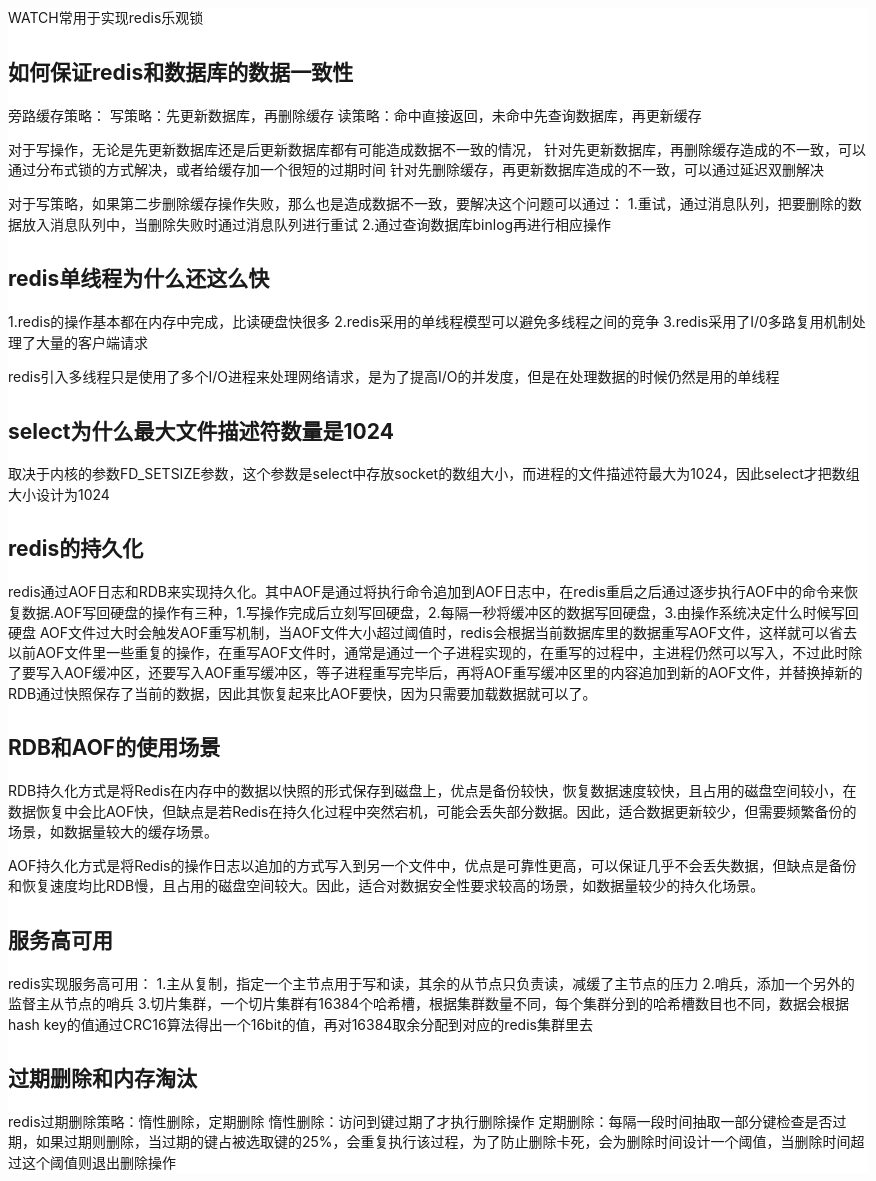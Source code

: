 WATCH常用于实现redis乐观锁

## 如何保证redis和数据库的数据一致性
旁路缓存策略：
写策略：先更新数据库，再删除缓存
读策略：命中直接返回，未命中先查询数据库，再更新缓存

对于写操作，无论是先更新数据库还是后更新数据库都有可能造成数据不一致的情况，
针对先更新数据库，再删除缓存造成的不一致，可以通过分布式锁的方式解决，或者给缓存加一个很短的过期时间
针对先删除缓存，再更新数据库造成的不一致，可以通过延迟双删解决

对于写策略，如果第二步删除缓存操作失败，那么也是造成数据不一致，要解决这个问题可以通过：
1.重试，通过消息队列，把要删除的数据放入消息队列中，当删除失败时通过消息队列进行重试
2.通过查询数据库binlog再进行相应操作

## redis单线程为什么还这么快
1.redis的操作基本都在内存中完成，比读硬盘快很多
2.redis采用的单线程模型可以避免多线程之间的竞争
3.redis采用了I/0多路复用机制处理了大量的客户端请求

redis引入多线程只是使用了多个I/O进程来处理网络请求，是为了提高I/O的并发度，但是在处理数据的时候仍然是用的单线程

## select为什么最大文件描述符数量是1024
取决于内核的参数FD_SETSIZE参数，这个参数是select中存放socket的数组大小，而进程的文件描述符最大为1024，因此select才把数组大小设计为1024

## redis的持久化
redis通过AOF日志和RDB来实现持久化。其中AOF是通过将执行命令追加到AOF日志中，在redis重启之后通过逐步执行AOF中的命令来恢复数据.AOF写回硬盘的操作有三种，1.写操作完成后立刻写回硬盘，2.每隔一秒将缓冲区的数据写回硬盘，3.由操作系统决定什么时候写回硬盘
AOF文件过大时会触发AOF重写机制，当AOF文件大小超过阈值时，redis会根据当前数据库里的数据重写AOF文件，这样就可以省去以前AOF文件里一些重复的操作，在重写AOF文件时，通常是通过一个子进程实现的，在重写的过程中，主进程仍然可以写入，不过此时除了要写入AOF缓冲区，还要写入AOF重写缓冲区，等子进程重写完毕后，再将AOF重写缓冲区里的内容追加到新的AOF文件，并替换掉新的
RDB通过快照保存了当前的数据，因此其恢复起来比AOF要快，因为只需要加载数据就可以了。

## RDB和AOF的使用场景
RDB持久化方式是将Redis在内存中的数据以快照的形式保存到磁盘上，优点是备份较快，恢复数据速度较快，且占用的磁盘空间较小，在数据恢复中会比AOF快，但缺点是若Redis在持久化过程中突然宕机，可能会丢失部分数据。因此，适合数据更新较少，但需要频繁备份的场景，如数据量较大的缓存场景。

AOF持久化方式是将Redis的操作日志以追加的方式写入到另一个文件中，优点是可靠性更高，可以保证几乎不会丢失数据，但缺点是备份和恢复速度均比RDB慢，且占用的磁盘空间较大。因此，适合对数据安全性要求较高的场景，如数据量较少的持久化场景。

## 服务高可用
redis实现服务高可用：
1.主从复制，指定一个主节点用于写和读，其余的从节点只负责读，减缓了主节点的压力
2.哨兵，添加一个另外的监督主从节点的哨兵
3.切片集群，一个切片集群有16384个哈希槽，根据集群数量不同，每个集群分到的哈希槽数目也不同，数据会根据hash key的值通过CRC16算法得出一个16bit的值，再对16384取余分配到对应的redis集群里去

## 过期删除和内存淘汰
redis过期删除策略：惰性删除，定期删除
惰性删除：访问到键过期了才执行删除操作
定期删除：每隔一段时间抽取一部分键检查是否过期，如果过期则删除，当过期的键占被选取键的25%，会重复执行该过程，为了防止删除卡死，会为删除时间设计一个阈值，当删除时间超过这个阈值则退出删除操作
